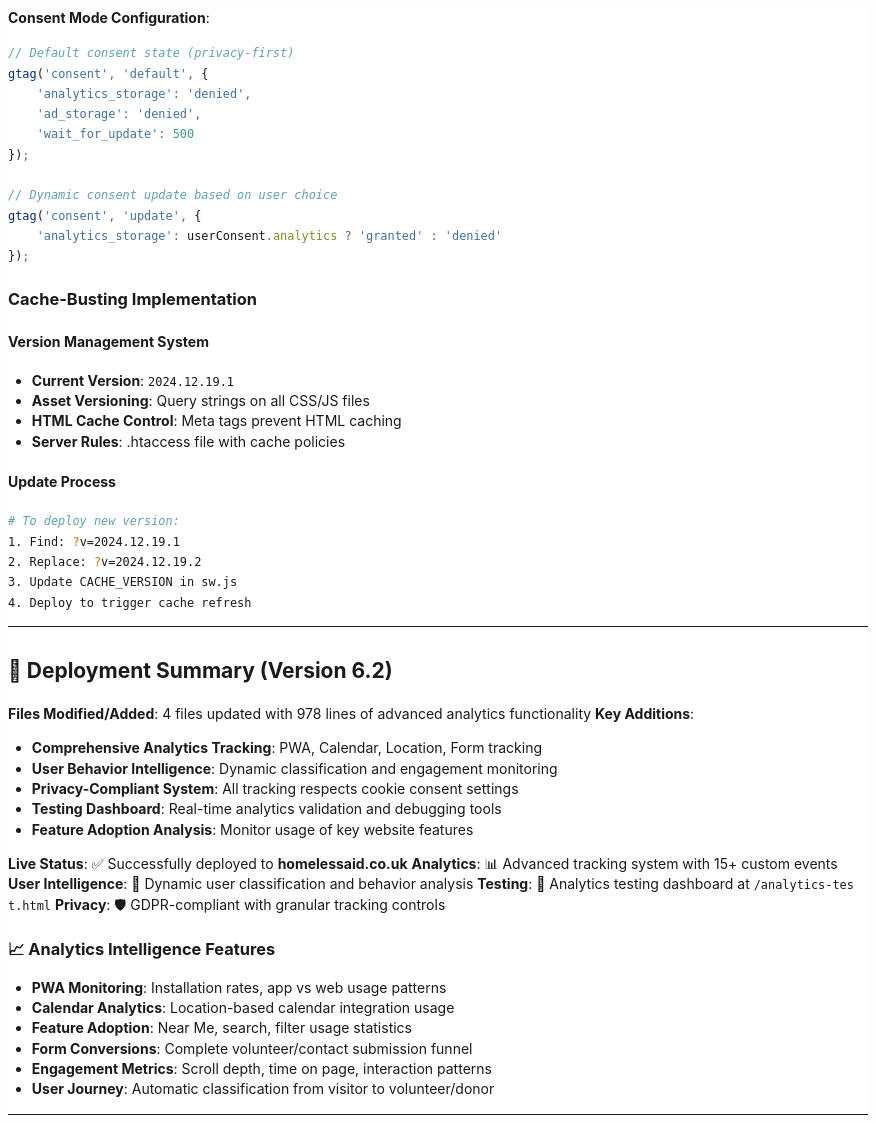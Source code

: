 **Consent Mode Configuration**:
```javascript
// Default consent state (privacy-first)
gtag('consent', 'default', {
    'analytics_storage': 'denied',
    'ad_storage': 'denied',
    'wait_for_update': 500
});

// Dynamic consent update based on user choice
gtag('consent', 'update', {
    'analytics_storage': userConsent.analytics ? 'granted' : 'denied'
});
```

### Cache-Busting Implementation

#### Version Management System
- **Current Version**: `2024.12.19.1`
- **Asset Versioning**: Query strings on all CSS/JS files
- **HTML Cache Control**: Meta tags prevent HTML caching
- **Server Rules**: .htaccess file with cache policies

#### Update Process
```bash
# To deploy new version:
1. Find: ?v=2024.12.19.1
2. Replace: ?v=2024.12.19.2
3. Update CACHE_VERSION in sw.js
4. Deploy to trigger cache refresh
```

---

## 🎯 Deployment Summary (Version 6.2)

**Files Modified/Added**: 4 files updated with 978 lines of advanced analytics functionality
**Key Additions**: 
- **Comprehensive Analytics Tracking**: PWA, Calendar, Location, Form tracking
- **User Behavior Intelligence**: Dynamic classification and engagement monitoring
- **Privacy-Compliant System**: All tracking respects cookie consent settings
- **Testing Dashboard**: Real-time analytics validation and debugging tools
- **Feature Adoption Analysis**: Monitor usage of key website features

**Live Status**: ✅ Successfully deployed to **homelessaid.co.uk**
**Analytics**: 📊 Advanced tracking system with 15+ custom events
**User Intelligence**: 🧠 Dynamic user classification and behavior analysis
**Testing**: 🧪 Analytics testing dashboard at `/analytics-test.html`
**Privacy**: 🛡️ GDPR-compliant with granular tracking controls

### 📈 Analytics Intelligence Features
- **PWA Monitoring**: Installation rates, app vs web usage patterns
- **Calendar Analytics**: Location-based calendar integration usage
- **Feature Adoption**: Near Me, search, filter usage statistics
- **Form Conversions**: Complete volunteer/contact submission funnel
- **Engagement Metrics**: Scroll depth, time on page, interaction patterns
- **User Journey**: Automatic classification from visitor to volunteer/donor

---